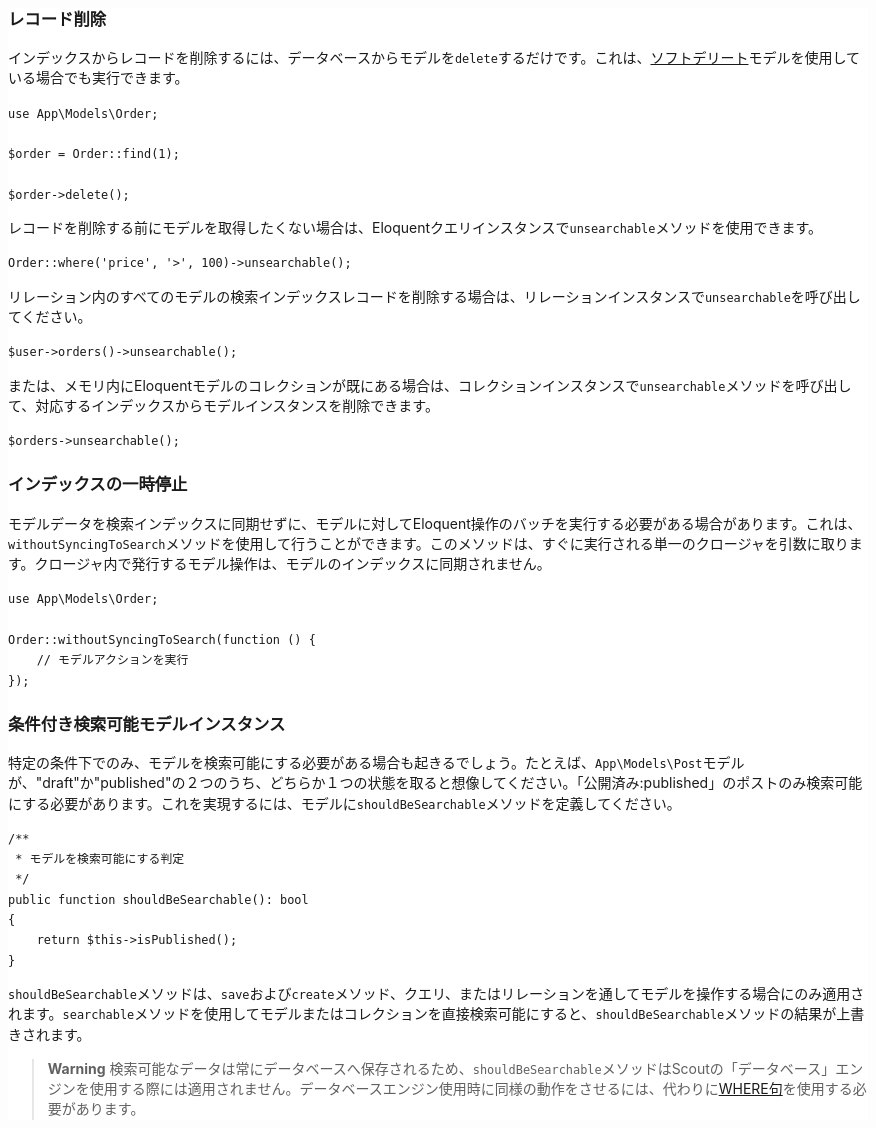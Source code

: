 <a name="removing-records"></a>
### レコード削除

インデックスからレコードを削除するには、データベースからモデルを`delete`するだけです。これは、[ソフトデリート](/docs/{{version}}/eloquent#soft-deleting)モデルを使用している場合でも実行できます。

    use App\Models\Order;

    $order = Order::find(1);

    $order->delete();

レコードを削除する前にモデルを取得したくない場合は、Eloquentクエリインスタンスで`unsearchable`メソッドを使用できます。

    Order::where('price', '>', 100)->unsearchable();

リレーション内のすべてのモデルの検索インデックスレコードを削除する場合は、リレーションインスタンスで`unsearchable`を呼び出してください。

    $user->orders()->unsearchable();

または、メモリ内にEloquentモデルのコレクションが既にある場合は、コレクションインスタンスで`unsearchable`メソッドを呼び出して、対応するインデックスからモデルインスタンスを削除できます。

    $orders->unsearchable();

<a name="pausing-indexing"></a>
### インデックスの一時停止

モデルデータを検索インデックスに同期せずに、モデルに対してEloquent操作のバッチを実行する必要がある場合があります。これは、`withoutSyncingToSearch`メソッドを使用して行うことができます。このメソッドは、すぐに実行される単一のクロージャを引数に取ります。クロージャ内で発行するモデル操作は、モデルのインデックスに同期されません。

    use App\Models\Order;

    Order::withoutSyncingToSearch(function () {
        // モデルアクションを実行
    });

<a name="conditionally-searchable-model-instances"></a>
### 条件付き検索可能モデルインスタンス

特定の条件下でのみ、モデルを検索可能にする必要がある場合も起きるでしょう。たとえば、`App\Models\Post`モデルが、"draft"か"published"の２つのうち、どちらか１つの状態を取ると想像してください。「公開済み:published」のポストのみ検索可能にする必要があります。これを実現するには、モデルに`shouldBeSearchable`メソッドを定義してください。

    /**
     * モデルを検索可能にする判定
     */
    public function shouldBeSearchable(): bool
    {
        return $this->isPublished();
    }

`shouldBeSearchable`メソッドは、`save`および`create`メソッド、クエリ、またはリレーションを通してモデルを操作する場合にのみ適用されます。`searchable`メソッドを使用してモデルまたはコレクションを直接検索可能にすると、`shouldBeSearchable`メソッドの結果が上書きされます。

> **Warning**
> 検索可能なデータは常にデータベースへ保存されるため、`shouldBeSearchable`メソッドはScoutの「データベース」エンジンを使用する際には適用されません。データベースエンジン使用時に同様の動作をさせるには、代わりに[WHERE句](#where-clauses)を使用する必要があります。
